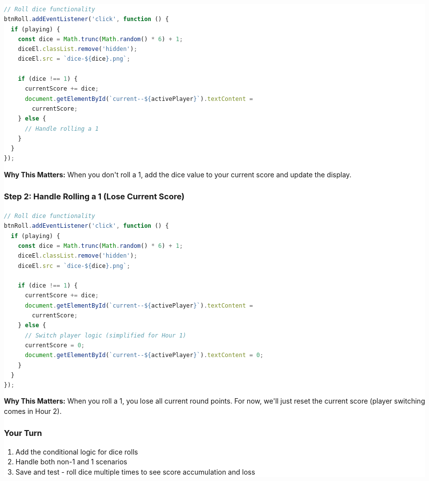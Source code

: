 ```javascript
// Roll dice functionality
btnRoll.addEventListener('click', function () {
  if (playing) {
    const dice = Math.trunc(Math.random() * 6) + 1;
    diceEl.classList.remove('hidden');
    diceEl.src = `dice-${dice}.png`;

    if (dice !== 1) {
      currentScore += dice;
      document.getElementById(`current--${activePlayer}`).textContent =
        currentScore;
    } else {
      // Handle rolling a 1
    }
  }
});
```

**Why This Matters:** When you don't roll a 1, add the dice value to your current score and update the display.

### Step 2: Handle Rolling a 1 (Lose Current Score)

```javascript
// Roll dice functionality
btnRoll.addEventListener('click', function () {
  if (playing) {
    const dice = Math.trunc(Math.random() * 6) + 1;
    diceEl.classList.remove('hidden');
    diceEl.src = `dice-${dice}.png`;

    if (dice !== 1) {
      currentScore += dice;
      document.getElementById(`current--${activePlayer}`).textContent =
        currentScore;
    } else {
      // Switch player logic (simplified for Hour 1)
      currentScore = 0;
      document.getElementById(`current--${activePlayer}`).textContent = 0;
    }
  }
});
```

**Why This Matters:** When you roll a 1, you lose all current round points. For now, we'll just reset the current score (player switching comes in Hour 2).

### Your Turn

1. Add the conditional logic for dice rolls
2. Handle both non-1 and 1 scenarios
3. Save and test - roll dice multiple times to see score accumulation and loss
